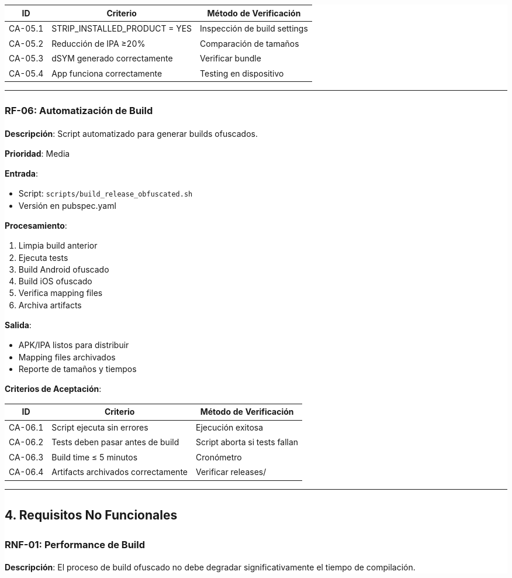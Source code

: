 | ID | Criterio | Método de Verificación |
|----|----------|------------------------|
| CA-05.1 | STRIP_INSTALLED_PRODUCT = YES | Inspección de build settings |
| CA-05.2 | Reducción de IPA ≥20% | Comparación de tamaños |
| CA-05.3 | dSYM generado correctamente | Verificar bundle |
| CA-05.4 | App funciona correctamente | Testing en dispositivo |

---

### RF-06: Automatización de Build

**Descripción**: Script automatizado para generar builds ofuscados.

**Prioridad**: Media

**Entrada**:
- Script: `scripts/build_release_obfuscated.sh`
- Versión en pubspec.yaml

**Procesamiento**:
1. Limpia build anterior
2. Ejecuta tests
3. Build Android ofuscado
4. Build iOS ofuscado
5. Verifica mapping files
6. Archiva artifacts

**Salida**:
- APK/IPA listos para distribuir
- Mapping files archivados
- Reporte de tamaños y tiempos

**Criterios de Aceptación**:

| ID | Criterio | Método de Verificación |
|----|----------|------------------------|
| CA-06.1 | Script ejecuta sin errores | Ejecución exitosa |
| CA-06.2 | Tests deben pasar antes de build | Script aborta si tests fallan |
| CA-06.3 | Build time ≤ 5 minutos | Cronómetro |
| CA-06.4 | Artifacts archivados correctamente | Verificar releases/ |

---

## 4. Requisitos No Funcionales

### RNF-01: Performance de Build

**Descripción**: El proceso de build ofuscado no debe degradar significativamente el tiempo de compilación.
